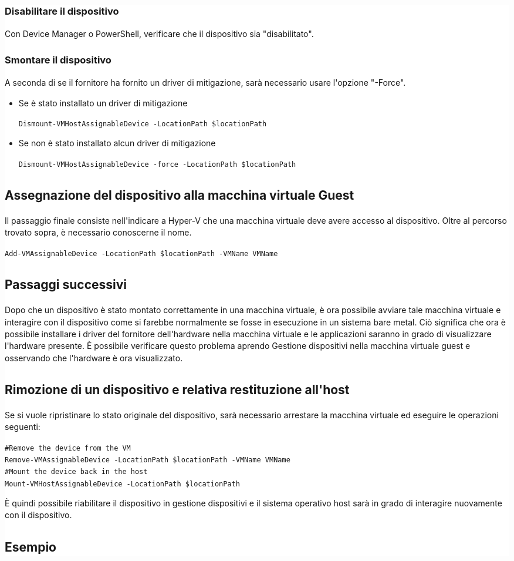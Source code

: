 ### <a name="disable-the-device"></a>Disabilitare il dispositivo
Con Device Manager o PowerShell, verificare che il dispositivo sia "disabilitato".  

### <a name="dismount-the-device"></a>Smontare il dispositivo
A seconda di se il fornitore ha fornito un driver di mitigazione, sarà necessario usare l'opzione "-Force".
- Se è stato installato un driver di mitigazione
  ```
  Dismount-VMHostAssignableDevice -LocationPath $locationPath
  ```
- Se non è stato installato alcun driver di mitigazione
  ```
  Dismount-VMHostAssignableDevice -force -LocationPath $locationPath
  ```

## <a name="assigning-the-device-to-the-guest-vm"></a>Assegnazione del dispositivo alla macchina virtuale Guest
Il passaggio finale consiste nell'indicare a Hyper-V che una macchina virtuale deve avere accesso al dispositivo.  Oltre al percorso trovato sopra, è necessario conoscerne il nome.

```
Add-VMAssignableDevice -LocationPath $locationPath -VMName VMName
```

## <a name="whats-next"></a>Passaggi successivi
Dopo che un dispositivo è stato montato correttamente in una macchina virtuale, è ora possibile avviare tale macchina virtuale e interagire con il dispositivo come si farebbe normalmente se fosse in esecuzione in un sistema bare metal.  Ciò significa che ora è possibile installare i driver del fornitore dell'hardware nella macchina virtuale e le applicazioni saranno in grado di visualizzare l'hardware presente.  È possibile verificare questo problema aprendo Gestione dispositivi nella macchina virtuale guest e osservando che l'hardware è ora visualizzato.

## <a name="removing-a-device-and-returning-it-to-the-host"></a>Rimozione di un dispositivo e relativa restituzione all'host
Se si vuole ripristinare lo stato originale del dispositivo, sarà necessario arrestare la macchina virtuale ed eseguire le operazioni seguenti:
```
#Remove the device from the VM
Remove-VMAssignableDevice -LocationPath $locationPath -VMName VMName
#Mount the device back in the host
Mount-VMHostAssignableDevice -LocationPath $locationPath
```
È quindi possibile riabilitare il dispositivo in gestione dispositivi e il sistema operativo host sarà in grado di interagire nuovamente con il dispositivo.

## <a name="example"></a>Esempio
